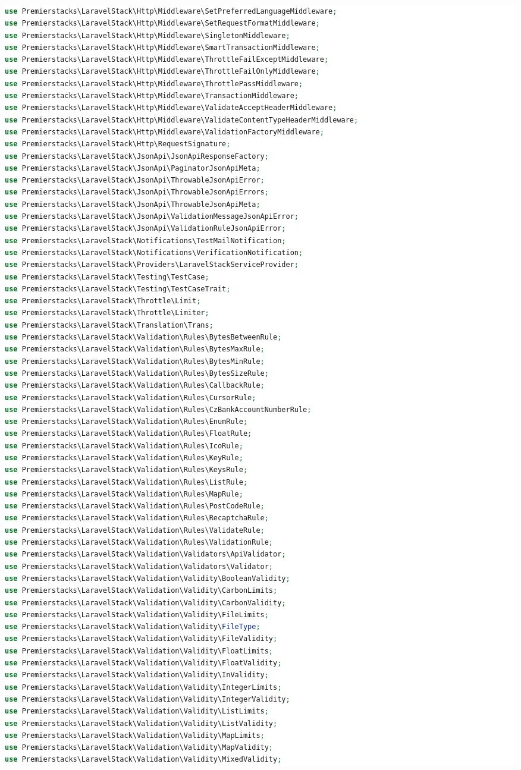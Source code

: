 ```php
use Premierstacks\LaravelStack\Http\Middleware\SetPreferredLanguageMiddleware;
use Premierstacks\LaravelStack\Http\Middleware\SetRequestFormatMiddleware;
use Premierstacks\LaravelStack\Http\Middleware\SingletonMiddleware;
use Premierstacks\LaravelStack\Http\Middleware\SmartTransactionMiddleware;
use Premierstacks\LaravelStack\Http\Middleware\ThrottleFailExceptMiddleware;
use Premierstacks\LaravelStack\Http\Middleware\ThrottleFailOnlyMiddleware;
use Premierstacks\LaravelStack\Http\Middleware\ThrottlePassMiddleware;
use Premierstacks\LaravelStack\Http\Middleware\TransactionMiddleware;
use Premierstacks\LaravelStack\Http\Middleware\ValidateAcceptHeaderMiddleware;
use Premierstacks\LaravelStack\Http\Middleware\ValidateContentTypeHeaderMiddleware;
use Premierstacks\LaravelStack\Http\Middleware\ValidationFactoryMiddleware;
use Premierstacks\LaravelStack\Http\RequestSignature;
use Premierstacks\LaravelStack\JsonApi\JsonApiResponseFactory;
use Premierstacks\LaravelStack\JsonApi\PaginatorJsonApiMeta;
use Premierstacks\LaravelStack\JsonApi\ThrowableJsonApiError;
use Premierstacks\LaravelStack\JsonApi\ThrowableJsonApiErrors;
use Premierstacks\LaravelStack\JsonApi\ThrowableJsonApiMeta;
use Premierstacks\LaravelStack\JsonApi\ValidationMessageJsonApiError;
use Premierstacks\LaravelStack\JsonApi\ValidationRuleJsonApiError;
use Premierstacks\LaravelStack\Notifications\TestMailNotification;
use Premierstacks\LaravelStack\Notifications\VerificationNotification;
use Premierstacks\LaravelStack\Providers\LaravelStackServiceProvider;
use Premierstacks\LaravelStack\Testing\TestCase;
use Premierstacks\LaravelStack\Testing\TestCaseTrait;
use Premierstacks\LaravelStack\Throttle\Limit;
use Premierstacks\LaravelStack\Throttle\Limiter;
use Premierstacks\LaravelStack\Translation\Trans;
use Premierstacks\LaravelStack\Validation\Rules\BytesBetweenRule;
use Premierstacks\LaravelStack\Validation\Rules\BytesMaxRule;
use Premierstacks\LaravelStack\Validation\Rules\BytesMinRule;
use Premierstacks\LaravelStack\Validation\Rules\BytesSizeRule;
use Premierstacks\LaravelStack\Validation\Rules\CallbackRule;
use Premierstacks\LaravelStack\Validation\Rules\CursorRule;
use Premierstacks\LaravelStack\Validation\Rules\CzBankAccountNumberRule;
use Premierstacks\LaravelStack\Validation\Rules\EnumRule;
use Premierstacks\LaravelStack\Validation\Rules\FloatRule;
use Premierstacks\LaravelStack\Validation\Rules\IcoRule;
use Premierstacks\LaravelStack\Validation\Rules\KeyRule;
use Premierstacks\LaravelStack\Validation\Rules\KeysRule;
use Premierstacks\LaravelStack\Validation\Rules\ListRule;
use Premierstacks\LaravelStack\Validation\Rules\MapRule;
use Premierstacks\LaravelStack\Validation\Rules\PostCodeRule;
use Premierstacks\LaravelStack\Validation\Rules\RecaptchaRule;
use Premierstacks\LaravelStack\Validation\Rules\ValidateRule;
use Premierstacks\LaravelStack\Validation\Rules\ValidationRule;
use Premierstacks\LaravelStack\Validation\Validators\ApiValidator;
use Premierstacks\LaravelStack\Validation\Validators\Validator;
use Premierstacks\LaravelStack\Validation\Validity\BooleanValidity;
use Premierstacks\LaravelStack\Validation\Validity\CarbonLimits;
use Premierstacks\LaravelStack\Validation\Validity\CarbonValidity;
use Premierstacks\LaravelStack\Validation\Validity\FileLimits;
use Premierstacks\LaravelStack\Validation\Validity\FileType;
use Premierstacks\LaravelStack\Validation\Validity\FileValidity;
use Premierstacks\LaravelStack\Validation\Validity\FloatLimits;
use Premierstacks\LaravelStack\Validation\Validity\FloatValidity;
use Premierstacks\LaravelStack\Validation\Validity\InValidity;
use Premierstacks\LaravelStack\Validation\Validity\IntegerLimits;
use Premierstacks\LaravelStack\Validation\Validity\IntegerValidity;
use Premierstacks\LaravelStack\Validation\Validity\ListLimits;
use Premierstacks\LaravelStack\Validation\Validity\ListValidity;
use Premierstacks\LaravelStack\Validation\Validity\MapLimits;
use Premierstacks\LaravelStack\Validation\Validity\MapValidity;
use Premierstacks\LaravelStack\Validation\Validity\MixedValidity;
```